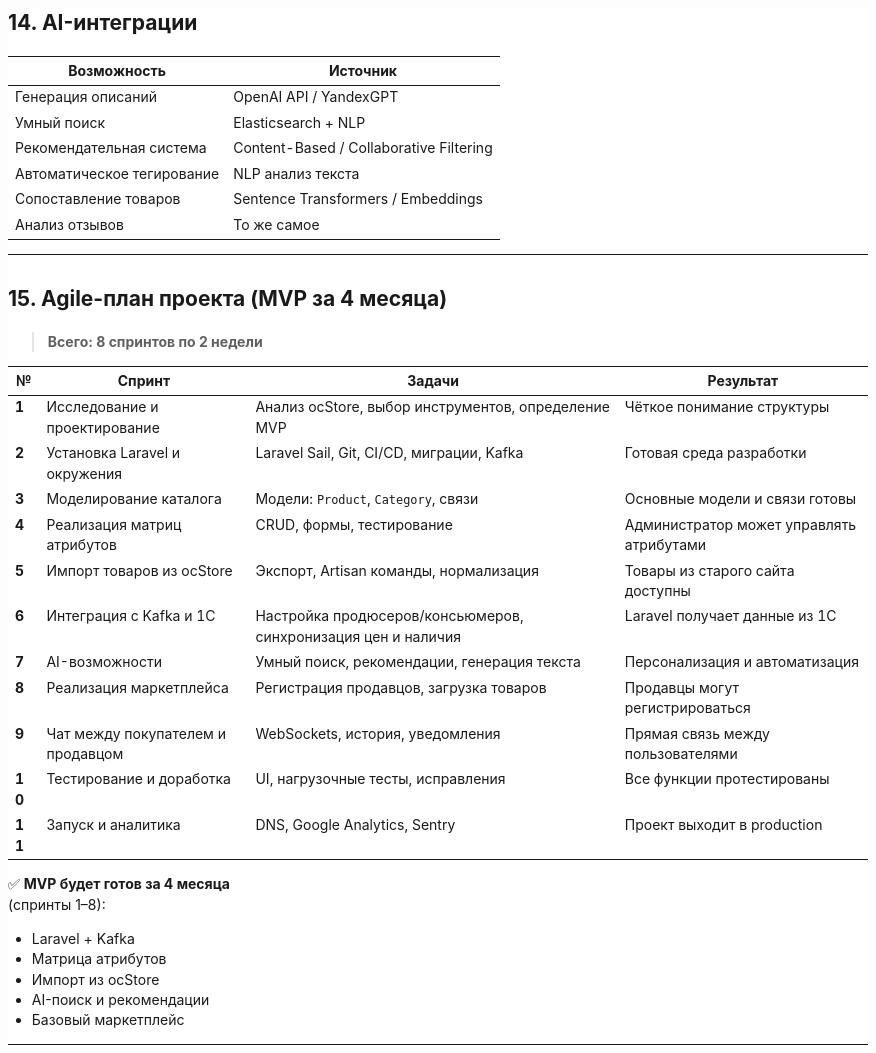 ## 14. AI-интеграции

| Возможность | Источник |
|------------|----------|
| Генерация описаний | OpenAI API / YandexGPT |
| Умный поиск | Elasticsearch + NLP |
| Рекомендательная система | Content-Based / Collaborative Filtering |
| Автоматическое тегирование | NLP анализ текста |
| Сопоставление товаров | Sentence Transformers / Embeddings |
| Анализ отзывов | То же самое |

---

## 15. Agile-план проекта (MVP за 4 месяца)

> **Всего: 8 спринтов по 2 недели**

| № | Спринт | Задачи | Результат |
|----|--------|--------|-----------|
| **1** | Исследование и проектирование | Анализ ocStore, выбор инструментов, определение MVP | Чёткое понимание структуры |
| **2** | Установка Laravel и окружения | Laravel Sail, Git, CI/CD, миграции, Kafka | Готовая среда разработки |
| **3** | Моделирование каталога | Модели: `Product`, `Category`, связи | Основные модели и связи готовы |
| **4** | Реализация матриц атрибутов | CRUD, формы, тестирование | Администратор может управлять атрибутами |
| **5** | Импорт товаров из ocStore | Экспорт, Artisan команды, нормализация | Товары из старого сайта доступны |
| **6** | Интеграция с Kafka и 1С | Настройка продюсеров/консьюмеров, синхронизация цен и наличия | Laravel получает данные из 1С |
| **7** | AI-возможности | Умный поиск, рекомендации, генерация текста | Персонализация и автоматизация |
| **8** | Реализация маркетплейса | Регистрация продавцов, загрузка товаров | Продавцы могут регистрироваться |
| **9** | Чат между покупателем и продавцом | WebSockets, история, уведомления | Прямая связь между пользователями |
| **10** | Тестирование и доработка | UI, нагрузочные тесты, исправления | Все функции протестированы |
| **11** | Запуск и аналитика | DNS, Google Analytics, Sentry | Проект выходит в production |

✅ **MVP будет готов за 4 месяца**  
(спринты 1–8):  
- Laravel + Kafka  
- Матрица атрибутов  
- Импорт из ocStore  
- AI-поиск и рекомендации  
- Базовый маркетплейс  

---
